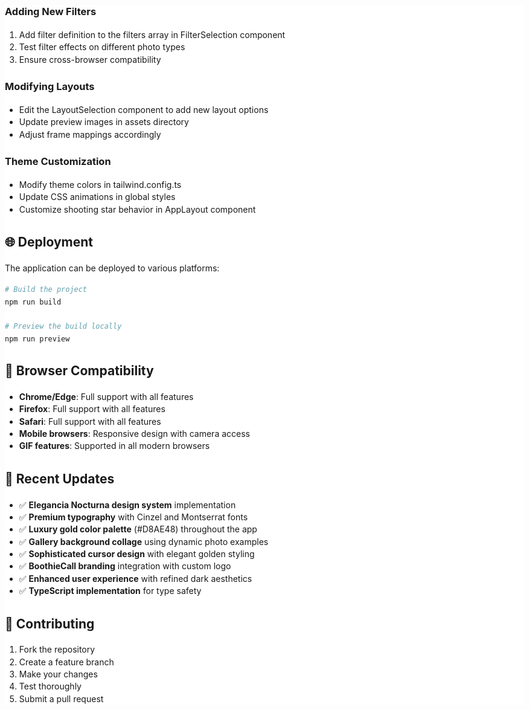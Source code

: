 ### **Adding New Filters**
1. Add filter definition to the filters array in FilterSelection component
2. Test filter effects on different photo types
3. Ensure cross-browser compatibility

### **Modifying Layouts**
- Edit the LayoutSelection component to add new layout options
- Update preview images in assets directory
- Adjust frame mappings accordingly

### **Theme Customization**
- Modify theme colors in tailwind.config.ts
- Update CSS animations in global styles
- Customize shooting star behavior in AppLayout component

## 🌐 Deployment

The application can be deployed to various platforms:

```bash
# Build the project
npm run build

# Preview the build locally
npm run preview
```

## 📱 Browser Compatibility

- **Chrome/Edge**: Full support with all features
- **Firefox**: Full support with all features
- **Safari**: Full support with all features
- **Mobile browsers**: Responsive design with camera access
- **GIF features**: Supported in all modern browsers

## 🎉 Recent Updates

- ✅ **Elegancia Nocturna design system** implementation
- ✅ **Premium typography** with Cinzel and Montserrat fonts
- ✅ **Luxury gold color palette** (#D8AE48) throughout the app
- ✅ **Gallery background collage** using dynamic photo examples
- ✅ **Sophisticated cursor design** with elegant golden styling
- ✅ **BoothieCall branding** integration with custom logo
- ✅ **Enhanced user experience** with refined dark aesthetics
- ✅ **TypeScript implementation** for type safety

## 🤝 Contributing

1. Fork the repository
2. Create a feature branch
3. Make your changes
4. Test thoroughly
5. Submit a pull request
